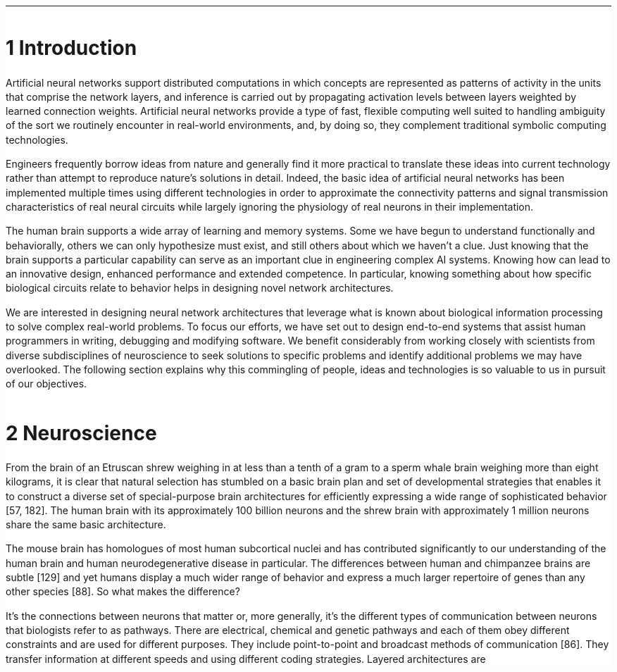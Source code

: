 
---

# 1 Introduction

Artificial neural networks support distributed computations in which concepts are represented as patterns of activity in the units that comprise the network layers, and inference is carried out by propagating activation levels between layers weighted by learned connection weights. Artificial neural networks provide a type of fast, flexible computing well suited to handling ambiguity of the sort we routinely encounter in real-world environments, and, by doing so, they complement traditional symbolic computing technologies.

Engineers frequently borrow ideas from nature and generally find it more practical to translate these ideas into current technology rather than attempt to reproduce nature’s solutions in detail. Indeed, the basic idea of artificial neural networks has been implemented multiple times using different technologies in order to approximate the connectivity patterns and signal transmission characteristics of real neural circuits while largely ignoring the physiology of real neurons in their implementation.

The human brain supports a wide array of learning and memory systems. Some we have begun to understand functionally and behaviorally, others we can only hypothesize must exist, and still others about which we haven’t a clue. Just knowing that the brain supports a particular capability can serve as an important clue in engineering complex AI systems. Knowing how can lead to an innovative design, enhanced performance and extended competence. In particular, knowing something about how specific biological circuits relate to behavior helps in designing novel network architectures.

We are interested in designing neural network architectures that leverage what is known about biological information processing to solve complex real-world problems. To focus our efforts, we have set out to design end-to-end systems that assist human programmers in writing, debugging and modifying software. We benefit considerably from working closely with scientists from diverse subdisciplines of neuroscience to seek solutions to specific problems and identify additional problems we may have overlooked. The following section explains why this commingling of people, ideas and technologies is so valuable to us in pursuit of our objectives.

# 2 Neuroscience

From the brain of an Etruscan shrew weighing in at less than a tenth of a gram to a sperm whale brain weighing more than eight kilograms, it is clear that natural selection has stumbled on a basic brain plan and set of developmental strategies that enables it to construct a diverse set of special-purpose brain architectures for efficiently expressing a wide range of sophisticated behavior [57, 182]. The human brain with its approximately 100 billion neurons and the shrew brain with approximately 1 million neurons share the same basic architecture.

The mouse brain has homologues of most human subcortical nuclei and has contributed significantly to our understanding of the human brain and human neurodegenerative disease in particular. The differences between human and chimpanzee brains are subtle [129] and yet humans display a much wider range of behavior and express a much larger repertoire of genes than any other species [88]. So what makes the difference?

It’s the connections between neurons that matter or, more generally, it’s the different types of communication between neurons that biologists refer to as pathways. There are electrical, chemical and genetic pathways and each of them obey different constraints and are used for different purposes. They include point-to-point and broadcast methods of communication [86]. They transfer information at different speeds and using different coding strategies. Layered architectures are
